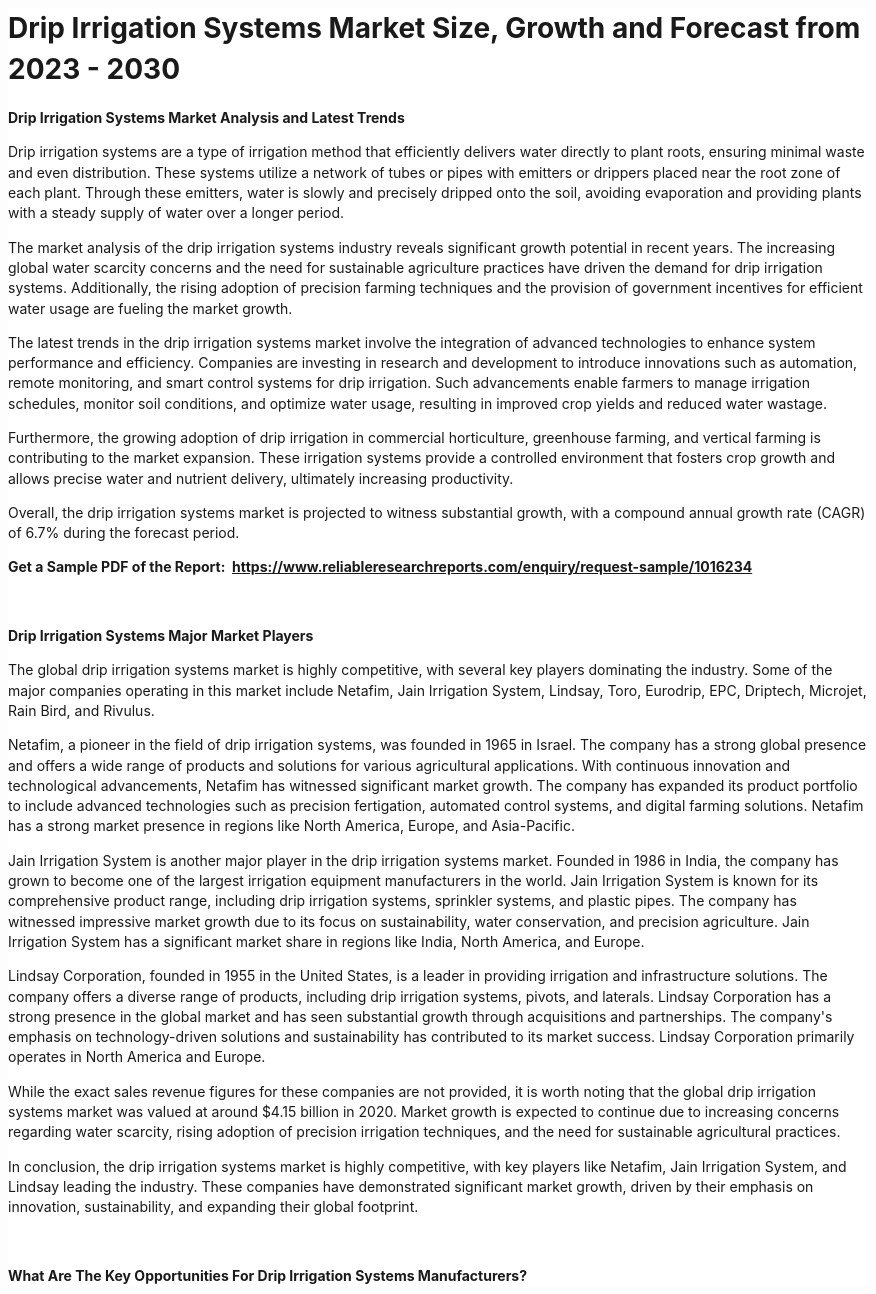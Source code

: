 <p><h1>Drip Irrigation Systems Market Size, Growth and Forecast from 2023 - 2030</h1></p><p><strong>Drip Irrigation Systems Market Analysis and Latest Trends</strong></p>
<p><p>Drip irrigation systems are a type of irrigation method that efficiently delivers water directly to plant roots, ensuring minimal waste and even distribution. These systems utilize a network of tubes or pipes with emitters or drippers placed near the root zone of each plant. Through these emitters, water is slowly and precisely dripped onto the soil, avoiding evaporation and providing plants with a steady supply of water over a longer period.</p><p>The market analysis of the drip irrigation systems industry reveals significant growth potential in recent years. The increasing global water scarcity concerns and the need for sustainable agriculture practices have driven the demand for drip irrigation systems. Additionally, the rising adoption of precision farming techniques and the provision of government incentives for efficient water usage are fueling the market growth.</p><p>The latest trends in the drip irrigation systems market involve the integration of advanced technologies to enhance system performance and efficiency. Companies are investing in research and development to introduce innovations such as automation, remote monitoring, and smart control systems for drip irrigation. Such advancements enable farmers to manage irrigation schedules, monitor soil conditions, and optimize water usage, resulting in improved crop yields and reduced water wastage.</p><p>Furthermore, the growing adoption of drip irrigation in commercial horticulture, greenhouse farming, and vertical farming is contributing to the market expansion. These irrigation systems provide a controlled environment that fosters crop growth and allows precise water and nutrient delivery, ultimately increasing productivity.</p><p>Overall, the drip irrigation systems market is projected to witness substantial growth, with a compound annual growth rate (CAGR) of 6.7% during the forecast period.</p></p>
<p><strong>Get a Sample PDF of the Report:&nbsp; <a href="https://www.reliableresearchreports.com/enquiry/request-sample/1016234">https://www.reliableresearchreports.com/enquiry/request-sample/1016234</a></strong></p>
<p>&nbsp;</p>
<p><strong>Drip Irrigation Systems Major Market Players</strong></p>
<p><p>The global drip irrigation systems market is highly competitive, with several key players dominating the industry. Some of the major companies operating in this market include Netafim, Jain Irrigation System, Lindsay, Toro, Eurodrip, EPC, Driptech, Microjet, Rain Bird, and Rivulus.</p><p>Netafim, a pioneer in the field of drip irrigation systems, was founded in 1965 in Israel. The company has a strong global presence and offers a wide range of products and solutions for various agricultural applications. With continuous innovation and technological advancements, Netafim has witnessed significant market growth. The company has expanded its product portfolio to include advanced technologies such as precision fertigation, automated control systems, and digital farming solutions. Netafim has a strong market presence in regions like North America, Europe, and Asia-Pacific.</p><p>Jain Irrigation System is another major player in the drip irrigation systems market. Founded in 1986 in India, the company has grown to become one of the largest irrigation equipment manufacturers in the world. Jain Irrigation System is known for its comprehensive product range, including drip irrigation systems, sprinkler systems, and plastic pipes. The company has witnessed impressive market growth due to its focus on sustainability, water conservation, and precision agriculture. Jain Irrigation System has a significant market share in regions like India, North America, and Europe.</p><p>Lindsay Corporation, founded in 1955 in the United States, is a leader in providing irrigation and infrastructure solutions. The company offers a diverse range of products, including drip irrigation systems, pivots, and laterals. Lindsay Corporation has a strong presence in the global market and has seen substantial growth through acquisitions and partnerships. The company's emphasis on technology-driven solutions and sustainability has contributed to its market success. Lindsay Corporation primarily operates in North America and Europe.</p><p>While the exact sales revenue figures for these companies are not provided, it is worth noting that the global drip irrigation systems market was valued at around $4.15 billion in 2020. Market growth is expected to continue due to increasing concerns regarding water scarcity, rising adoption of precision irrigation techniques, and the need for sustainable agricultural practices.</p><p>In conclusion, the drip irrigation systems market is highly competitive, with key players like Netafim, Jain Irrigation System, and Lindsay leading the industry. These companies have demonstrated significant market growth, driven by their emphasis on innovation, sustainability, and expanding their global footprint.</p></p>
<p>&nbsp;</p>
<p><strong>What Are The Key Opportunities For Drip Irrigation Systems Manufacturers?</strong></p>